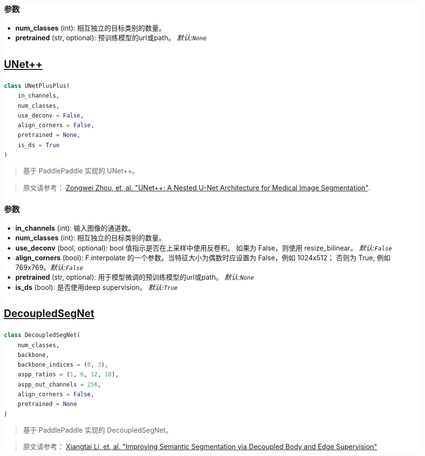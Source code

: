 ### 参数
* **num_classes** (int): 相互独立的目标类别的数量。
* **pretrained** (str, optional): 预训练模型的url或path。 *默认:``None``*

## [UNet++](../../../paddleseg/models/unet_plusplus.py)
```python
class UNetPlusPlus(
    in_channels,
    num_classes,
    use_deconv = False,
    align_corners = False,
    pretrained = None,
    is_ds = True
)
```

> 基于 PaddlePaddle 实现的 UNet++。

> 原文请参考：
[Zongwei Zhou, et, al. "UNet++: A Nested U-Net Architecture for Medical Image Segmentation"](https://arxiv.org/abs/1807.10165).

### 参数
* **in_channels** (int): 输入图像的通道数。
* **num_classes** (int): 相互独立的目标类别的数量。
* **use_deconv** (bool, optional): bool 值指示是否在上采样中使用反卷积。
    如果为 False，则使用 resize_bilinear。 *默认:``False``*
* **align_corners** (bool): F.interpolate 的一个参数。当特征大小为偶数时应设置为 False，例如 1024x512；
                否则为 True, 例如 769x769。*默认:``False``*
* **pretrained** (str, optional): 用于模型微调的预训练模型的url或path。 *默认:``None``*
* **is_ds** (bool): 是否使用deep supervision。 *默认:``True``*

## [DecoupledSegNet](../../../paddleseg/models/decoupled_segnet.py)
```python
class DecoupledSegNet(
    num_classes,
    backbone,
    backbone_indices = (0, 3),
    aspp_ratios = (1, 6, 12, 18),
    aspp_out_channels = 256,
    align_corners = False,
    pretrained = None
)
```

> 基于 PaddlePaddle 实现的 DecoupledSegNet。

> 原文请参考：
[Xiangtai Li, et, al. "Improving Semantic Segmentation via Decoupled Body and Edge Supervision"](https://arxiv.org/pdf/2007.10035.pdf)
